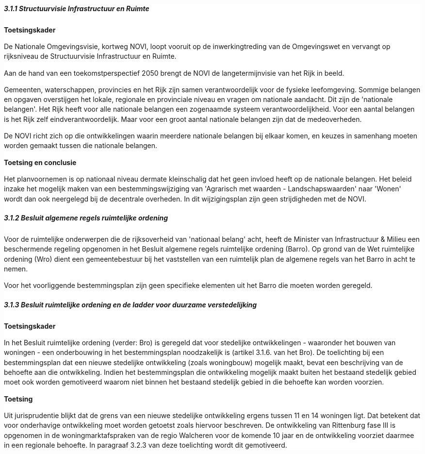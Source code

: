 ##### 3\.1\.1 Structuurvisie Infrastructuur en Ruimte

**Toetsingskader**

De Nationale Omgevingsvisie, kortweg NOVI, loopt vooruit op de inwerkingtreding van de Omgevingswet en vervangt op rijksniveau de Structuurvisie Infrastructuur en Ruimte.

Aan de hand van een toekomstperspectief 2050 brengt de NOVI de langetermijnvisie van het Rijk in beeld.

Gemeenten, waterschappen, provincies en het Rijk zijn samen verantwoordelijk voor de fysieke leefomgeving. Sommige belangen en opgaven overstijgen het lokale, regionale en provinciale niveau en vragen om nationale aandacht. Dit zijn de 'nationale belangen'. Het Rijk heeft voor alle nationale belangen een zogenaamde systeem verantwoordelijkheid. Voor een aantal belangen is het Rijk zelf eindverantwoordelijk. Maar voor een groot aantal nationale belangen zijn dat de medeoverheden.

De NOVI richt zich op die ontwikkelingen waarin meerdere nationale belangen bij elkaar komen, en keuzes in samenhang moeten worden gemaakt tussen die nationale belangen.

**Toetsing en conclusie**

Het planvoornemen is op nationaal niveau dermate kleinschalig dat het geen invloed heeft op de nationale belangen. Het beleid inzake het mogelijk maken van een bestemmingswijziging van 'Agrarisch met waarden \- Landschapswaarden' naar 'Wonen' wordt dan ook neergelegd bij de decentrale overheden. In dit wijzigingsplan zijn geen strijdigheden met de NOVI.

##### 3\.1\.2 Besluit algemene regels ruimtelijke ordening

Voor de ruimtelijke onderwerpen die de rijksoverheid van 'nationaal belang' acht, heeft de Minister van Infrastructuur \& Milieu een beschermende regeling opgenomen in het Besluit algemene regels ruimtelijke ordening (Barro). Op grond van de Wet ruimtelijke ordening (Wro) dient een gemeentebestuur bij het vaststellen van een ruimtelijk plan de algemene regels van het Barro in acht te nemen.

Voor het voorliggende bestemmingsplan zijn geen specifieke elementen uit het Barro die moeten worden geregeld.

##### 3\.1\.3 Besluit ruimtelijke ordening en de ladder voor duurzame verstedelijking

**Toetsingskader**

In het Besluit ruimtelijke ordening (verder: Bro) is geregeld dat voor stedelijke ontwikkelingen \- waaronder het bouwen van woningen \- een onderbouwing in het bestemmingsplan noodzakelijk is (artikel 3\.1\.6\. van het Bro). De toelichting bij een bestemmingsplan dat een nieuwe stedelijke ontwikkeling (zoals woningbouw) mogelijk maakt, bevat een beschrijving van de behoefte aan die ontwikkeling. Indien het bestemmingsplan die ontwikkeling mogelijk maakt buiten het bestaand stedelijk gebied moet ook worden gemotiveerd waarom niet binnen het bestaand stedelijk gebied in die behoefte kan worden voorzien.

**Toetsing**

Uit jurisprudentie blijkt dat de grens van een nieuwe stedelijke ontwikkeling ergens tussen 11 en 14 woningen ligt. Dat betekent dat voor onderhavige ontwikkeling moet worden getoetst zoals hiervoor beschreven. De ontwikkeling van Rittenburg fase III is opgenomen in de woningmarktafspraken van de regio Walcheren voor de komende 10 jaar en de ontwikkeling voorziet daarmee in een regionale behoefte. In paragraaf 3\.2\.3 van deze toelichting wordt dit gemotiveerd.
